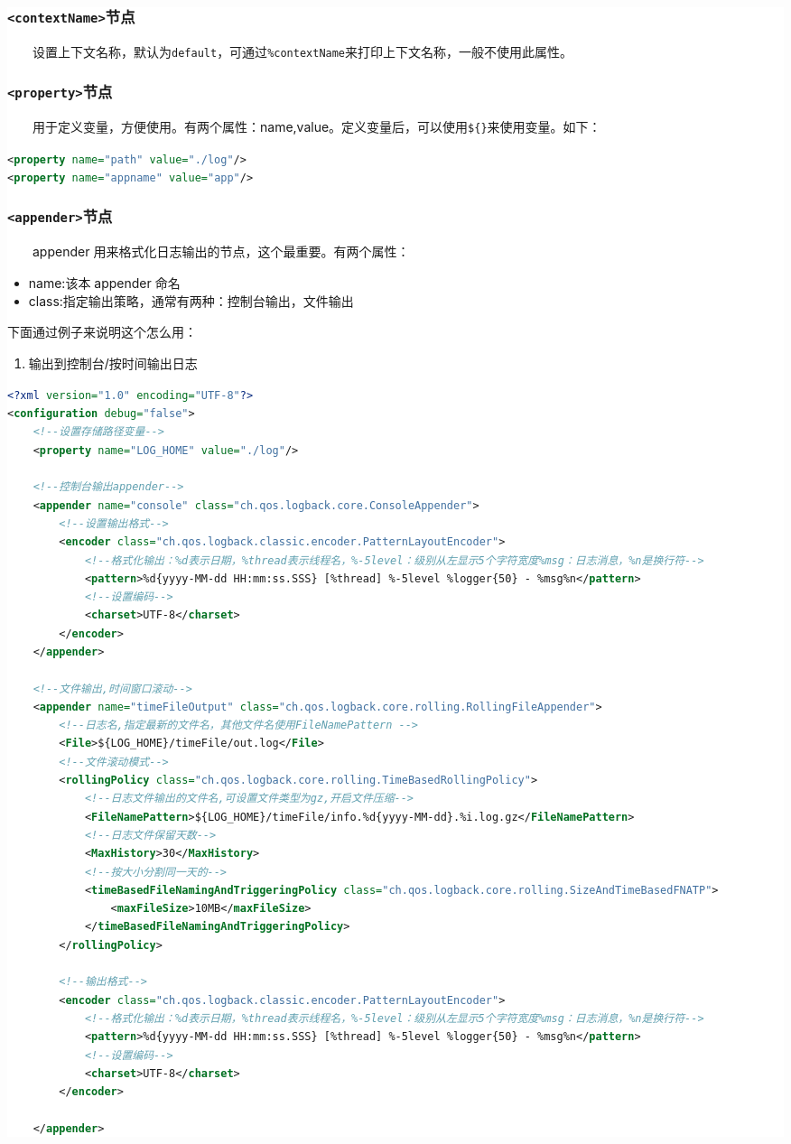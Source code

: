 ### `<contextName>`节点

&emsp;&emsp;设置上下文名称，默认为`default`，可通过`%contextName`来打印上下文名称，一般不使用此属性。

### `<property>`节点

&emsp;&emsp;用于定义变量，方便使用。有两个属性：name,value。定义变量后，可以使用`${}`来使用变量。如下：

```xml
<property name="path" value="./log"/>
<property name="appname" value="app"/>
```

### `<appender>`节点

&emsp;&emsp;appender 用来格式化日志输出的节点，这个最重要。有两个属性：

- name:该本 appender 命名
- class:指定输出策略，通常有两种：控制台输出，文件输出

下面通过例子来说明这个怎么用：

1. 输出到控制台/按时间输出日志

```xml
<?xml version="1.0" encoding="UTF-8"?>
<configuration debug="false">
    <!--设置存储路径变量-->
    <property name="LOG_HOME" value="./log"/>

    <!--控制台输出appender-->
    <appender name="console" class="ch.qos.logback.core.ConsoleAppender">
        <!--设置输出格式-->
        <encoder class="ch.qos.logback.classic.encoder.PatternLayoutEncoder">
            <!--格式化输出：%d表示日期，%thread表示线程名，%-5level：级别从左显示5个字符宽度%msg：日志消息，%n是换行符-->
            <pattern>%d{yyyy-MM-dd HH:mm:ss.SSS} [%thread] %-5level %logger{50} - %msg%n</pattern>
            <!--设置编码-->
            <charset>UTF-8</charset>
        </encoder>
    </appender>

    <!--文件输出,时间窗口滚动-->
    <appender name="timeFileOutput" class="ch.qos.logback.core.rolling.RollingFileAppender">
        <!--日志名,指定最新的文件名，其他文件名使用FileNamePattern -->
        <File>${LOG_HOME}/timeFile/out.log</File>
        <!--文件滚动模式-->
        <rollingPolicy class="ch.qos.logback.core.rolling.TimeBasedRollingPolicy">
            <!--日志文件输出的文件名,可设置文件类型为gz,开启文件压缩-->
            <FileNamePattern>${LOG_HOME}/timeFile/info.%d{yyyy-MM-dd}.%i.log.gz</FileNamePattern>
            <!--日志文件保留天数-->
            <MaxHistory>30</MaxHistory>
            <!--按大小分割同一天的-->
            <timeBasedFileNamingAndTriggeringPolicy class="ch.qos.logback.core.rolling.SizeAndTimeBasedFNATP">
                <maxFileSize>10MB</maxFileSize>
            </timeBasedFileNamingAndTriggeringPolicy>
        </rollingPolicy>

        <!--输出格式-->
        <encoder class="ch.qos.logback.classic.encoder.PatternLayoutEncoder">
            <!--格式化输出：%d表示日期，%thread表示线程名，%-5level：级别从左显示5个字符宽度%msg：日志消息，%n是换行符-->
            <pattern>%d{yyyy-MM-dd HH:mm:ss.SSS} [%thread] %-5level %logger{50} - %msg%n</pattern>
            <!--设置编码-->
            <charset>UTF-8</charset>
        </encoder>

    </appender>
```